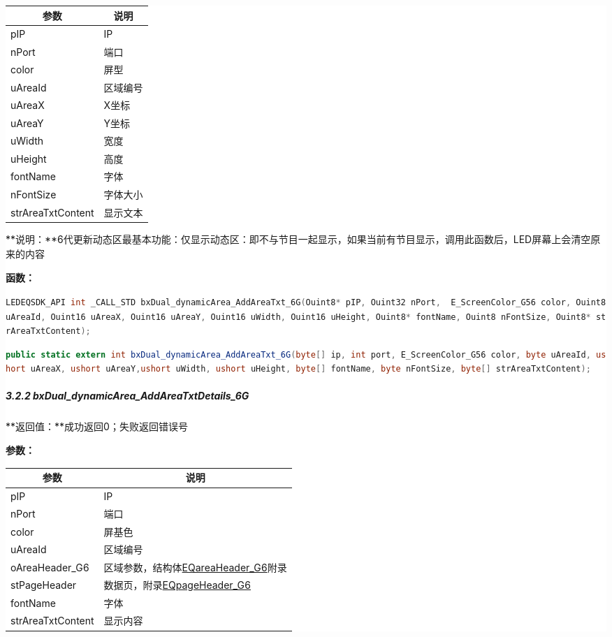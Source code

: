 | 参数              | 说明     |
| ----------------- | -------- |
| pIP               | IP       |
| nPort             | 端口     |
| color             | 屏型     |
| uAreaId           | 区域编号 |
| uAreaX            | X坐标    |
| uAreaY            | Y坐标    |
| uWidth            | 宽度     |
| uHeight           | 高度     |
| fontName          | 字体     |
| nFontSize         | 字体大小 |
| strAreaTxtContent | 显示文本 |

**说明：**6代更新动态区最基本功能：仅显示动态区：即不与节目一起显示，如果当前有节目显示，调用此函数后，LED屏幕上会清空原来的内容

**函数：**

```c++
LEDEQSDK_API int _CALL_STD bxDual_dynamicArea_AddAreaTxt_6G(Ouint8* pIP, Ouint32 nPort,  E_ScreenColor_G56 color, Ouint8 uAreaId, Ouint16 uAreaX, Ouint16 uAreaY, Ouint16 uWidth, Ouint16 uHeight, Ouint8* fontName, Ouint8 nFontSize, Ouint8* strAreaTxtContent);
```

```C#
public static extern int bxDual_dynamicArea_AddAreaTxt_6G(byte[] ip, int port, E_ScreenColor_G56 color, byte uAreaId, ushort uAreaX, ushort uAreaY,ushort uWidth, ushort uHeight, byte[] fontName, byte nFontSize, byte[] strAreaTxtContent);
```

```Delphi

```

```vb

```

##### 3.2.2 bxDual_dynamicArea_AddAreaTxtDetails_6G

**返回值：**成功返回0；失败返回错误号 

**参数：**

| 参数              | 说明    |
| ----------------- | ----------------------------------------- |
| pIP               | IP   |
| nPort             | 端口         |
| color             | 屏基色 |
| uAreaId           | 区域编号    |
| oAreaHeader_G6    | 区域参数，结构体[EQareaHeader_G6](#EQareaHeader_G6)附录  |
| stPageHeader      | 数据页，附录[EQpageHeader_G6](#EQpageHeader_G6) |
| fontName          | 字体    |
| strAreaTxtContent | 显示内容 |
